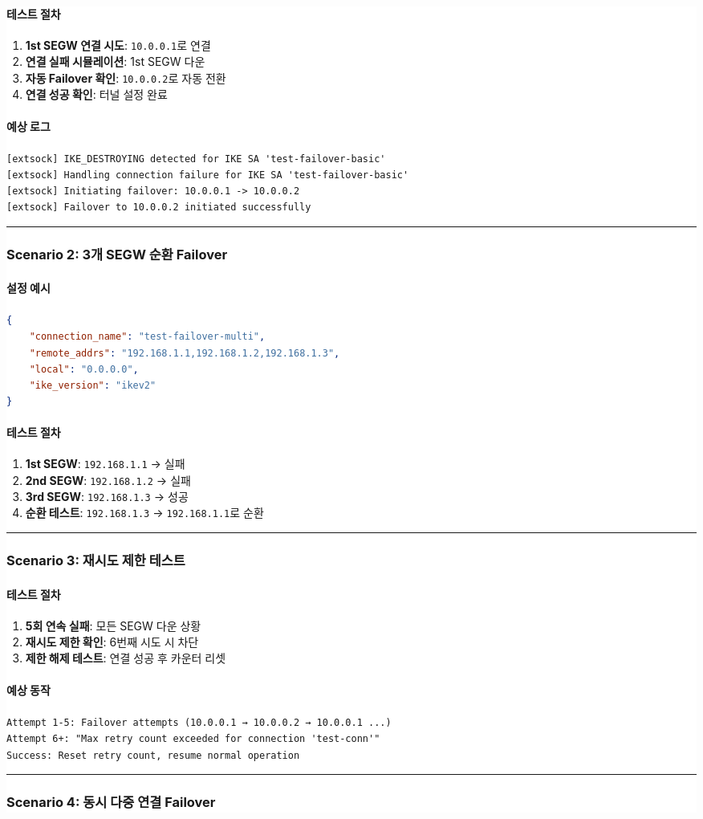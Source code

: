 #### 테스트 절차
1. **1st SEGW 연결 시도**: `10.0.0.1`로 연결
2. **연결 실패 시뮬레이션**: 1st SEGW 다운
3. **자동 Failover 확인**: `10.0.0.2`로 자동 전환
4. **연결 성공 확인**: 터널 설정 완료

#### 예상 로그
```
[extsock] IKE_DESTROYING detected for IKE SA 'test-failover-basic'
[extsock] Handling connection failure for IKE SA 'test-failover-basic'
[extsock] Initiating failover: 10.0.0.1 -> 10.0.0.2
[extsock] Failover to 10.0.0.2 initiated successfully
```

---

### Scenario 2: 3개 SEGW 순환 Failover

#### 설정 예시
```json
{
    "connection_name": "test-failover-multi",
    "remote_addrs": "192.168.1.1,192.168.1.2,192.168.1.3",
    "local": "0.0.0.0",
    "ike_version": "ikev2"
}
```

#### 테스트 절차
1. **1st SEGW**: `192.168.1.1` → 실패
2. **2nd SEGW**: `192.168.1.2` → 실패  
3. **3rd SEGW**: `192.168.1.3` → 성공
4. **순환 테스트**: `192.168.1.3` → `192.168.1.1`로 순환

---

### Scenario 3: 재시도 제한 테스트

#### 테스트 절차
1. **5회 연속 실패**: 모든 SEGW 다운 상황
2. **재시도 제한 확인**: 6번째 시도 시 차단
3. **제한 해제 테스트**: 연결 성공 후 카운터 리셋

#### 예상 동작
```
Attempt 1-5: Failover attempts (10.0.0.1 → 10.0.0.2 → 10.0.0.1 ...)
Attempt 6+: "Max retry count exceeded for connection 'test-conn'"
Success: Reset retry count, resume normal operation
```

---

### Scenario 4: 동시 다중 연결 Failover
